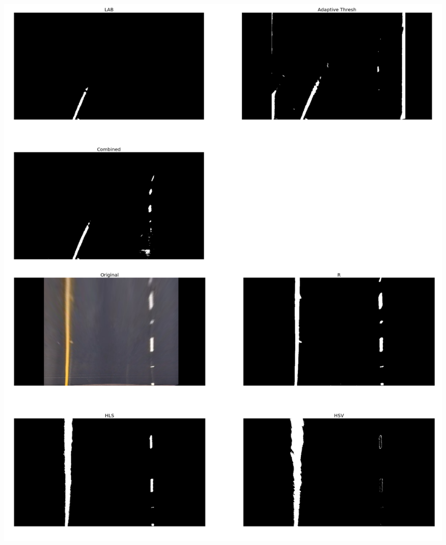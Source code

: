<img src="./readme_images/pipe3_2.png" alt="Pipeline step 3" />
<img src="./readme_images/pipe3_3.png" alt="Pipeline step 3" />